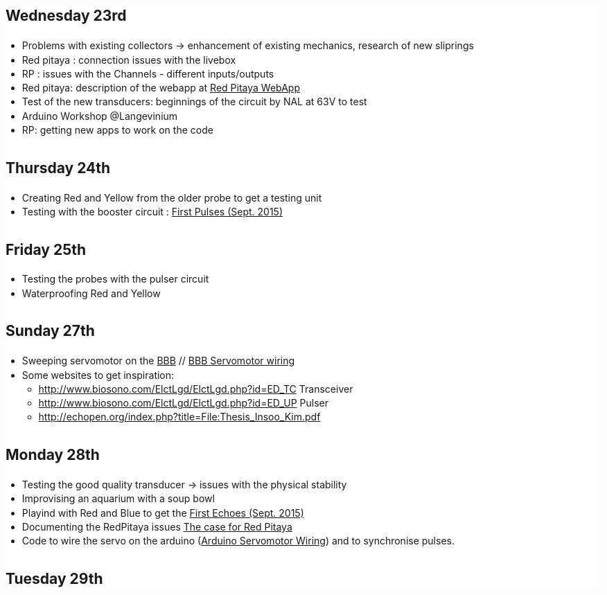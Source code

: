 Wednesday 23rd
--------------

-   Problems with existing collectors -&gt; enhancement of existing
    mechanics, research of new sliprings
-   Red pitaya : connection issues with the livebox
-   RP : issues with the Channels - different inputs/outputs
-   Red pitaya: description of the webapp at [Red Pitaya
    WebApp](Red_Pitaya_WebApp "wikilink")
-   Test of the new transducers: beginnings of the circuit by NAL at 63V
    to test
-   Arduino Workshop @Langevinium
-   RP: getting new apps to work on the code

Thursday 24th
-------------

-   Creating Red and Yellow from the older probe to get a testing unit
-   Testing with the booster circuit : [First Pulses (Sept.
    2015)](First_Pulses_(Sept._2015) "wikilink")

Friday 25th
-----------

-   Testing the probes with the pulser circuit
-   Waterproofing Red and Yellow

Sunday 27th
-----------

-   Sweeping servomotor on the [BBB](BBB "wikilink") // [BBB Servomotor
    wiring](BBB_Servomotor_wiring "wikilink")
-   Some websites to get inspiration:
    -   <http://www.biosono.com/ElctLgd/ElctLgd.php?id=ED_TC>
        Transceiver
    -   <http://www.biosono.com/ElctLgd/ElctLgd.php?id=ED_UP> Pulser
    -   <http://echopen.org/index.php?title=File:Thesis_Insoo_Kim.pdf>

Monday 28th
-----------

-   Testing the good quality transducer -&gt; issues with the physical
    stability
-   Improvising an aquarium with a soup bowl
-   Playind with Red and Blue to get the [First Echoes (Sept.
    2015)](First_Echoes_(Sept._2015) "wikilink")
-   Documenting the RedPitaya issues [The case for Red
    Pitaya](The_case_for_Red_Pitaya "wikilink")
-   Code to wire the servo on the arduino ([Arduino Servomotor
    Wiring](Arduino_Servomotor_Wiring "wikilink")) and to
    synchronise pulses.

Tuesday 29th
------------
